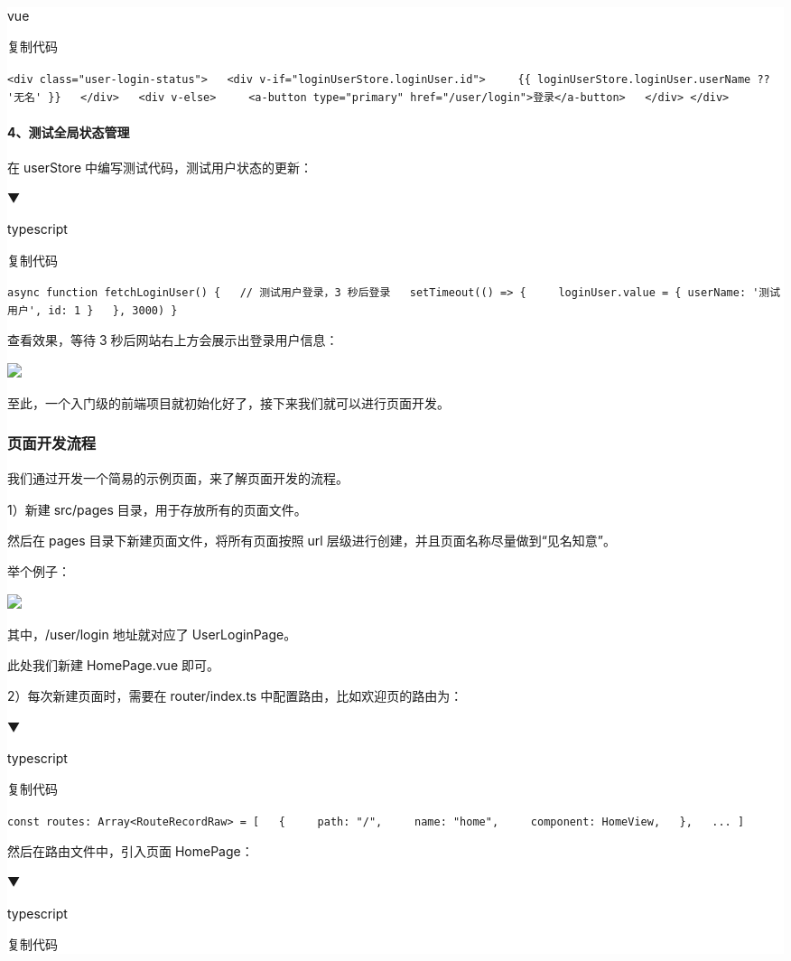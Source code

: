 vue

复制代码

`<div class="user-login-status">   <div v-if="loginUserStore.loginUser.id">     {{ loginUserStore.loginUser.userName ?? '无名' }}   </div>   <div v-else>     <a-button type="primary" href="/user/login">登录</a-button>   </div> </div>`

#### 4、测试全局状态管理

在 use‍rStore 中编؜写测试代码，测试用⁡户状态的更新：

▼

typescript

复制代码

`async function fetchLoginUser() {   // 测试用户登录，3 秒后登录   setTimeout(() => {     loginUser.value = { userName: '测试用户', id: 1 }   }, 3000) }`

查看效果，等待 3 秒后网站右上方会展示出登录用户信息：

![](https://pic.code-nav.cn/course_picture/1612112932991139842/YTpW1ZzxrBuyTY2f.webp)

至此，一个‍入门级的前端项目就؜初始化好了，接下来⁡我们就可以进行页‌面开发。

### 页面开发流程

我们通过开发一个简易的示例页面，来了解页面开发的流程。

1）新建 ‍src/pages؜ 目录，用于存放所⁡有的页面文件。

然后在 p‍ages 目录下新建؜页面文件，将所有页面⁡按照 url 层级进‌行创建，并且页面名称​尽量做到“见名知意”。

举个例子：

![](https://pic.code-nav.cn/course_picture/1612112932991139842/d7kjkupXHeupqQa4.webp)

其中，/u‍ser/login؜ 地址就对应了 U⁡serLoginP‌age。

此处我们新建 HomePage.vue 即可。

2）每次新建页面时，需要在 router/index.ts 中配置路由，比如欢迎页的路由为：

▼

typescript

复制代码

`const routes: Array<RouteRecordRaw> = [   {     path: "/",     name: "home",     component: HomeView,   },   ... ]`

然后在路由文件中，引入页面 HomePage：

▼

typescript

复制代码
